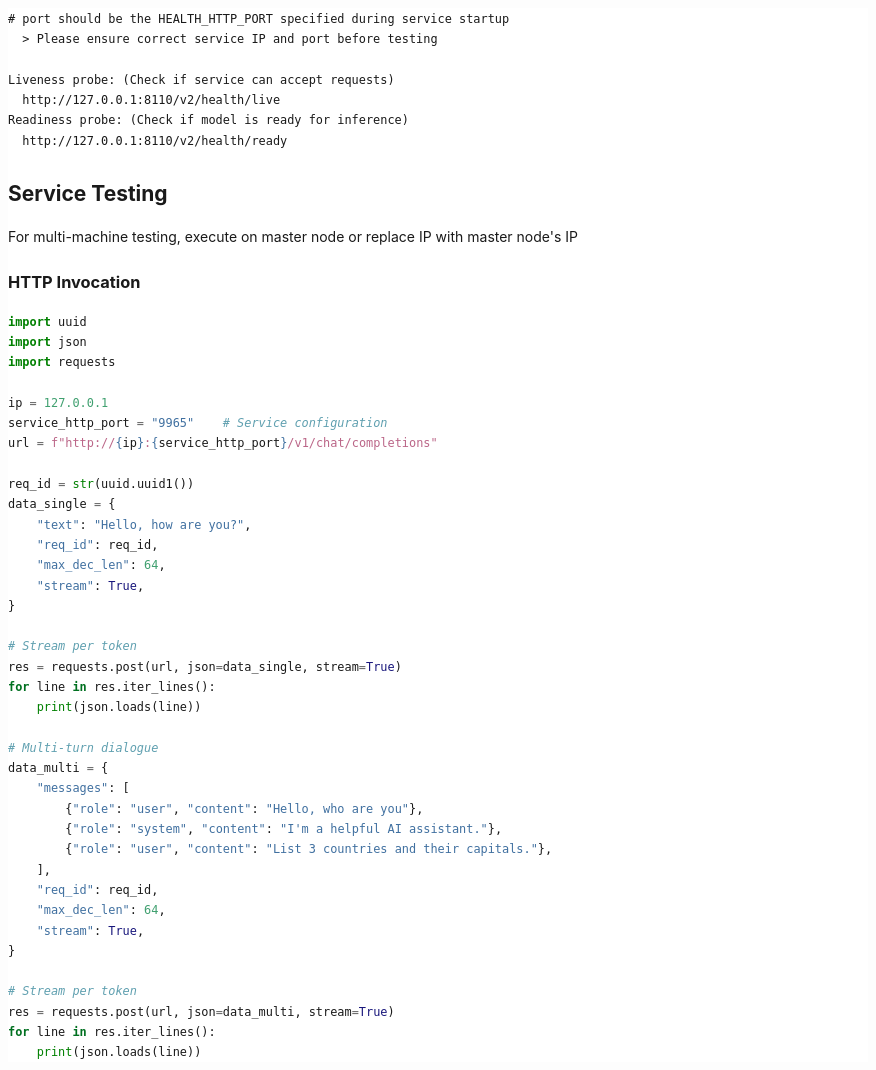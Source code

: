 ```
# port should be the HEALTH_HTTP_PORT specified during service startup
  > Please ensure correct service IP and port before testing

Liveness probe: (Check if service can accept requests)
  http://127.0.0.1:8110/v2/health/live
Readiness probe: (Check if model is ready for inference)
  http://127.0.0.1:8110/v2/health/ready
```

## Service Testing
For multi-machine testing, execute on master node or replace IP with master node's IP

### HTTP Invocation
```python
import uuid
import json
import requests

ip = 127.0.0.1
service_http_port = "9965"    # Service configuration
url = f"http://{ip}:{service_http_port}/v1/chat/completions"

req_id = str(uuid.uuid1())
data_single = {
    "text": "Hello, how are you?",
    "req_id": req_id,
    "max_dec_len": 64,
    "stream": True,
}

# Stream per token
res = requests.post(url, json=data_single, stream=True)
for line in res.iter_lines():
    print(json.loads(line))

# Multi-turn dialogue
data_multi = {
    "messages": [
        {"role": "user", "content": "Hello, who are you"},
        {"role": "system", "content": "I'm a helpful AI assistant."},
        {"role": "user", "content": "List 3 countries and their capitals."},
    ],
    "req_id": req_id,
    "max_dec_len": 64,
    "stream": True,
}

# Stream per token
res = requests.post(url, json=data_multi, stream=True)
for line in res.iter_lines():
    print(json.loads(line))
```
